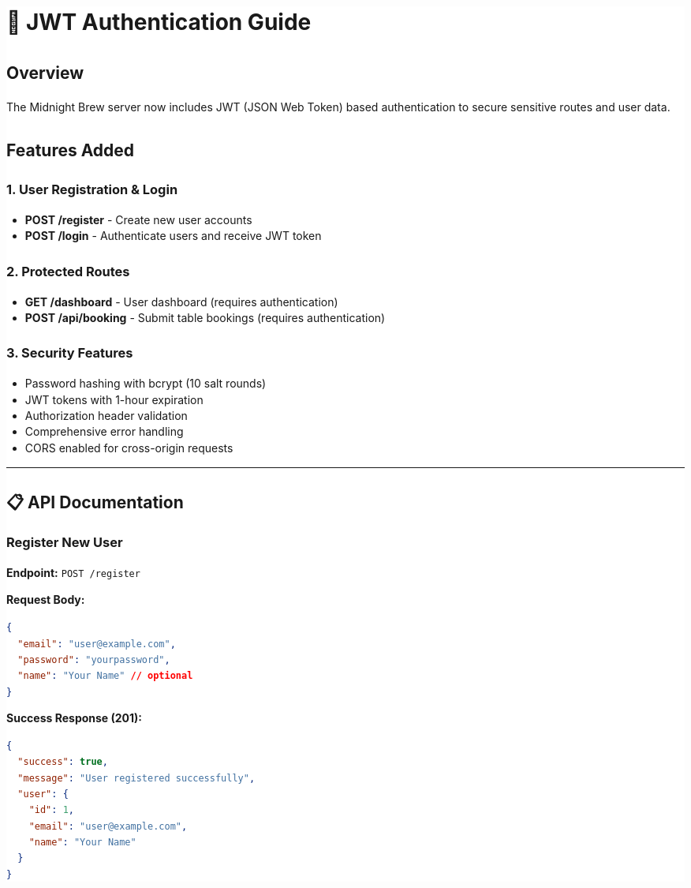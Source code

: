 # 🔐 JWT Authentication Guide

## Overview
The Midnight Brew server now includes JWT (JSON Web Token) based authentication to secure sensitive routes and user data.

## Features Added

### 1. User Registration & Login
- **POST /register** - Create new user accounts
- **POST /login** - Authenticate users and receive JWT token

### 2. Protected Routes
- **GET /dashboard** - User dashboard (requires authentication)
- **POST /api/booking** - Submit table bookings (requires authentication)

### 3. Security Features
- Password hashing with bcrypt (10 salt rounds)
- JWT tokens with 1-hour expiration
- Authorization header validation
- Comprehensive error handling
- CORS enabled for cross-origin requests

---

## 📋 API Documentation

### Register New User

**Endpoint:** `POST /register`

**Request Body:**
```json
{
  "email": "user@example.com",
  "password": "yourpassword",
  "name": "Your Name" // optional
}
```

**Success Response (201):**
```json
{
  "success": true,
  "message": "User registered successfully",
  "user": {
    "id": 1,
    "email": "user@example.com",
    "name": "Your Name"
  }
}
```

